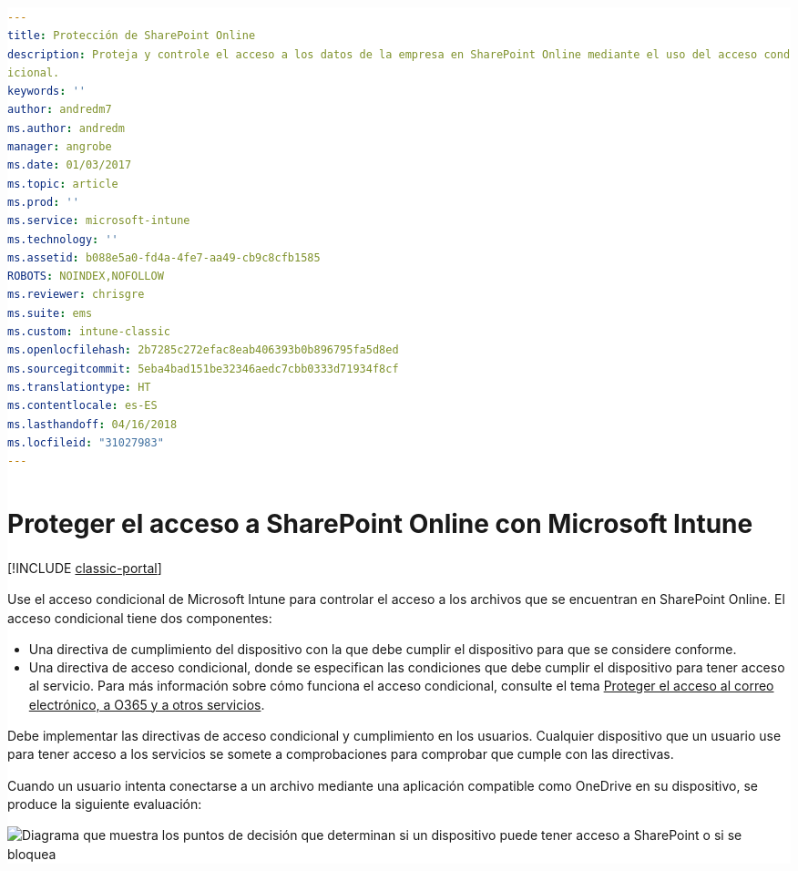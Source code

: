 ```yaml
---
title: Protección de SharePoint Online
description: Proteja y controle el acceso a los datos de la empresa en SharePoint Online mediante el uso del acceso condicional.
keywords: ''
author: andredm7
ms.author: andredm
manager: angrobe
ms.date: 01/03/2017
ms.topic: article
ms.prod: ''
ms.service: microsoft-intune
ms.technology: ''
ms.assetid: b088e5a0-fd4a-4fe7-aa49-cb9c8cfb1585
ROBOTS: NOINDEX,NOFOLLOW
ms.reviewer: chrisgre
ms.suite: ems
ms.custom: intune-classic
ms.openlocfilehash: 2b7285c272efac8eab406393b0b896795fa5d8ed
ms.sourcegitcommit: 5eba4bad151be32346aedc7cbb0333d71934f8cf
ms.translationtype: HT
ms.contentlocale: es-ES
ms.lasthandoff: 04/16/2018
ms.locfileid: "31027983"
---
```

# <a name="protect-access-to-sharepoint-online-with-microsoft-intune"></a>Proteger el acceso a SharePoint Online con Microsoft Intune

[!INCLUDE [classic-portal](../includes/classic-portal.md)]

Use el acceso condicional de Microsoft Intune para controlar el acceso a los archivos que se encuentran en SharePoint Online.
El acceso condicional tiene dos componentes:
- Una directiva de cumplimiento del dispositivo con la que debe cumplir el dispositivo para que se considere conforme.
- Una directiva de acceso condicional, donde se especifican las condiciones que debe cumplir el dispositivo para tener acceso al servicio.
Para más información sobre cómo funciona el acceso condicional, consulte el tema [Proteger el acceso al correo electrónico, a O365 y a otros servicios](restrict-access-to-email-and-o365-services-with-microsoft-intune.md).

Debe implementar las directivas de acceso condicional y cumplimiento en los usuarios. Cualquier dispositivo que un usuario use para tener acceso a los servicios se somete a comprobaciones para comprobar que cumple con las directivas.

Cuando un usuario intenta conectarse a un archivo mediante una aplicación compatible como OneDrive en su dispositivo, se produce la siguiente evaluación:

![Diagrama que muestra los puntos de decisión que determinan si un dispositivo puede tener acceso a SharePoint o si se bloquea](../media/ConditionalAccess8-6.png)
